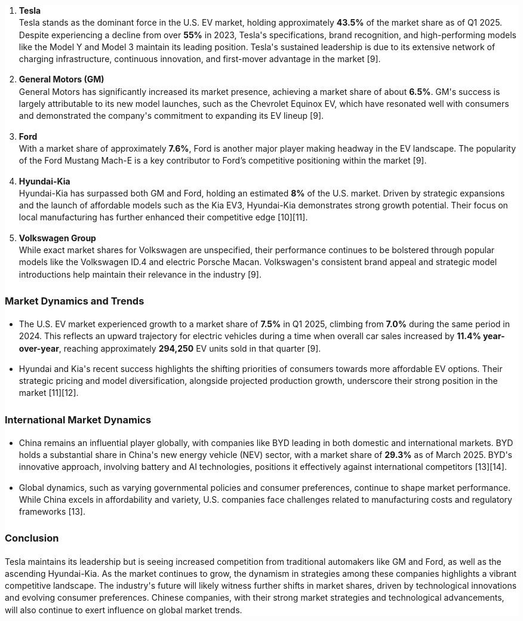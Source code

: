 1. **Tesla**  
   Tesla stands as the dominant force in the U.S. EV market, holding approximately **43.5%** of the market share as of Q1 2025. Despite experiencing a decline from over **55%** in 2023, Tesla's specifications, brand recognition, and high-performing models like the Model Y and Model 3 maintain its leading position. Tesla's sustained leadership is due to its extensive network of charging infrastructure, continuous innovation, and first-mover advantage in the market [9].

2. **General Motors (GM)**  
   General Motors has significantly increased its market presence, achieving a market share of about **6.5%**. GM's success is largely attributable to its new model launches, such as the Chevrolet Equinox EV, which have resonated well with consumers and demonstrated the company's commitment to expanding its EV lineup [9].

3. **Ford**  
   With a market share of approximately **7.6%**, Ford is another major player making headway in the EV landscape. The popularity of the Ford Mustang Mach-E is a key contributor to Ford’s competitive positioning within the market [9].

4. **Hyundai-Kia**  
   Hyundai-Kia has surpassed both GM and Ford, holding an estimated **8%** of the U.S. market. Driven by strategic expansions and the launch of affordable models such as the Kia EV3, Hyundai-Kia demonstrates strong growth potential. Their focus on local manufacturing has further enhanced their competitive edge [10][11].

5. **Volkswagen Group**  
   While exact market shares for Volkswagen are unspecified, their performance continues to be bolstered through popular models like the Volkswagen ID.4 and electric Porsche Macan. Volkswagen's consistent brand appeal and strategic model introductions help maintain their relevance in the industry [9].

### Market Dynamics and Trends

- The U.S. EV market experienced growth to a market share of **7.5%** in Q1 2025, climbing from **7.0%** during the same period in 2024. This reflects an upward trajectory for electric vehicles during a time when overall car sales increased by **11.4% year-over-year**, reaching approximately **294,250** EV units sold in that quarter [9].  

- Hyundai and Kia's recent success highlights the shifting priorities of consumers towards more affordable EV options. Their strategic pricing and model diversification, alongside projected production growth, underscore their strong position in the market [11][12].

### International Market Dynamics

- China remains an influential player globally, with companies like BYD leading in both domestic and international markets. BYD holds a substantial share in China's new energy vehicle (NEV) sector, with a market share of **29.3%** as of March 2025. BYD's innovative approach, involving battery and AI technologies, positions it effectively against international competitors [13][14].  

- Global dynamics, such as varying governmental policies and consumer preferences, continue to shape market performance. While China excels in affordability and variety, U.S. companies face challenges related to manufacturing costs and regulatory frameworks [13].

### Conclusion

Tesla maintains its leadership but is seeing increased competition from traditional automakers like GM and Ford, as well as the ascending Hyundai-Kia. As the market continues to grow, the dynamism in strategies among these companies highlights a vibrant competitive landscape. The industry's future will likely witness further shifts in market shares, driven by technological innovations and evolving consumer preferences. Chinese companies, with their strong market strategies and technological advancements, will also continue to exert influence on global market trends.
